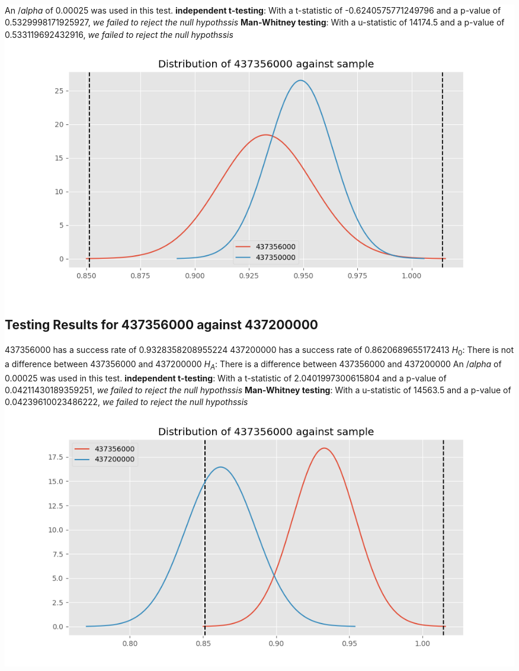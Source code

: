 An $/alpha$ of 0.00025 was used in this test.
__independent t-testing__: With a t-statistic of -0.6240575771249796 and a p-value of 0.5329998171925927, _we failed to reject the null hypothssis_
__Man-Whitney testing__: With a u-statistic of 14174.5 and a p-value of 0.533119692432916, _we failed to reject the null hypothssis_
![](images/437356000_against_437350000.png) 
## Testing Results for 437356000 against 437200000 
437356000 has a success rate of 0.9328358208955224
437200000 has a success rate of 0.8620689655172413
$H_{0}$: There is not a difference between 437356000 and 437200000
$H_{A}$: There is a difference between 437356000 and 437200000
An $/alpha$ of 0.00025 was used in this test.
__independent t-testing__: With a t-statistic of 2.0401997300615804 and a p-value of 0.04211430189359251, _we failed to reject the null hypothssis_
__Man-Whitney testing__: With a u-statistic of 14563.5 and a p-value of 0.04239610023486222, _we failed to reject the null hypothssis_
![](images/437356000_against_437200000.png) 